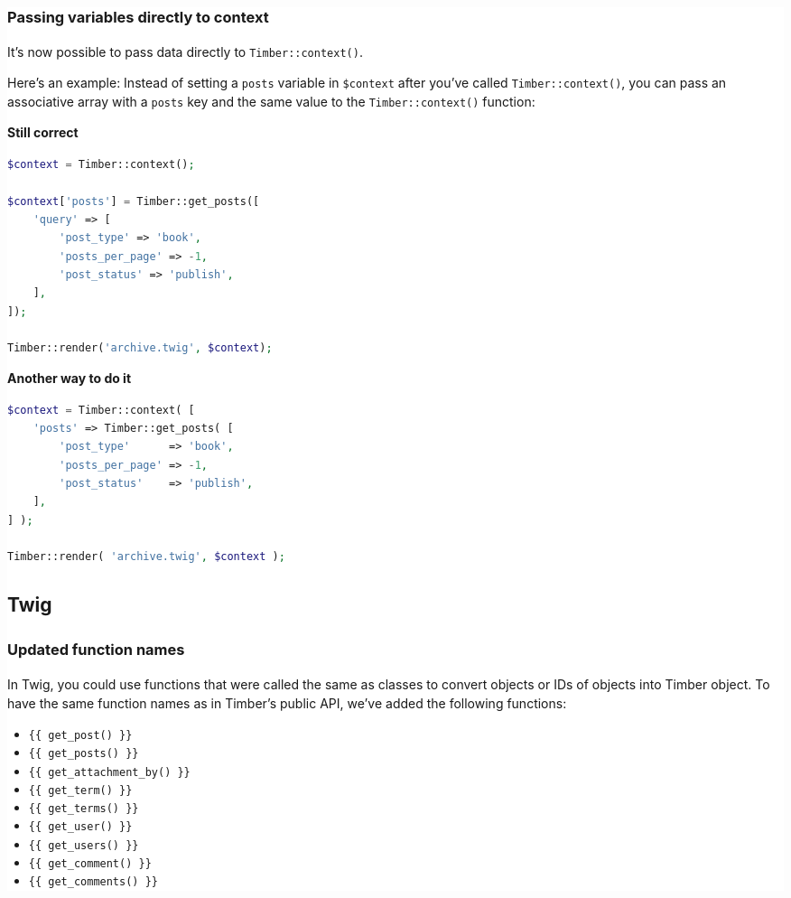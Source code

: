 ### Passing variables directly to context

It’s now possible to pass data directly to `Timber::context()`.

Here’s an example: Instead of setting a `posts` variable in `$context` after you’ve called `Timber::context()`, you can pass an associative array with a `posts` key and the same value to the `Timber::context()` function:

**Still correct**

```php
$context = Timber::context();

$context['posts'] = Timber::get_posts([
    'query' => [
        'post_type' => 'book',
        'posts_per_page' => -1,
        'post_status' => 'publish',
    ],
]);

Timber::render('archive.twig', $context);
```

**Another way to do it**

```php
$context = Timber::context( [
	'posts' => Timber::get_posts( [
        'post_type'      => 'book',
        'posts_per_page' => -1,
        'post_status'    => 'publish',
	],
] );

Timber::render( 'archive.twig', $context );
```

## Twig

### Updated function names

In Twig, you could use functions that were called the same as classes to convert objects or IDs of objects into Timber object. To have the same function names as in Timber’s public API, we’ve added the following functions:

- `{{ get_post() }}`
- `{{ get_posts() }}`
- `{{ get_attachment_by() }}`
- `{{ get_term() }}`
- `{{ get_terms() }}`
- `{{ get_user() }}`
- `{{ get_users() }}`
- `{{ get_comment() }}`
- `{{ get_comments() }}`
